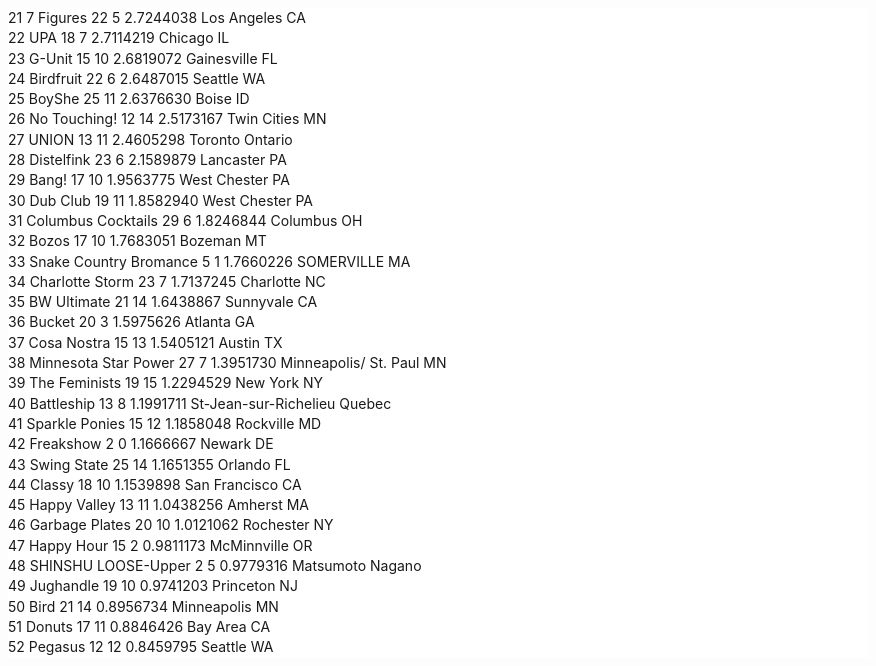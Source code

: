    21  7 Figures                                                  22        5    2.7244038  Los Angeles                 CA               
   22  UPA                                                        18        7    2.7114219  Chicago                     IL               
   23  G-Unit                                                     15       10    2.6819072  Gainesville                 FL               
   24  Birdfruit                                                  22        6    2.6487015  Seattle                     WA               
   25  BoyShe                                                     25       11    2.6376630  Boise                       ID               
   26  No Touching!                                               12       14    2.5173167  Twin Cities                 MN               
   27  UNION                                                      13       11    2.4605298  Toronto                     Ontario          
   28  Distelfink                                                 23        6    2.1589879  Lancaster                   PA               
   29  Bang!                                                      17       10    1.9563775  West Chester                PA               
   30  Dub Club                                                   19       11    1.8582940  West Chester                PA               
   31  Columbus Cocktails                                         29        6    1.8246844  Columbus                    OH               
   32  Bozos                                                      17       10    1.7683051  Bozeman                     MT               
   33  Snake Country Bromance                                      5        1    1.7660226  SOMERVILLE                  MA               
   34  Charlotte Storm                                            23        7    1.7137245  Charlotte                   NC               
   35  BW Ultimate                                                21       14    1.6438867  Sunnyvale                   CA               
   36  Bucket                                                     20        3    1.5975626  Atlanta                     GA               
   37  Cosa Nostra                                                15       13    1.5405121  Austin                      TX               
   38  Minnesota Star Power                                       27        7    1.3951730  Minneapolis/ St. Paul       MN               
   39  The Feminists                                              19       15    1.2294529  New York                    NY               
   40  Battleship                                                 13        8    1.1991711  St-Jean-sur-Richelieu       Quebec           
   41  Sparkle Ponies                                             15       12    1.1858048  Rockville                   MD               
   42  Freakshow                                                   2        0    1.1666667  Newark                      DE               
   43  Swing State                                                25       14    1.1651355  Orlando                     FL               
   44  Classy                                                     18       10    1.1539898  San Francisco               CA               
   45  Happy Valley                                               13       11    1.0438256  Amherst                     MA               
   46  Garbage Plates                                             20       10    1.0121062  Rochester                   NY               
   47  Happy Hour                                                 15        2    0.9811173  McMinnville                 OR               
   48  SHINSHU LOOSE-Upper                                         2        5    0.9779316  Matsumoto                   Nagano           
   49  Jughandle                                                  19       10    0.9741203  Princeton                   NJ               
   50  Bird                                                       21       14    0.8956734  Minneapolis                 MN               
   51  Donuts                                                     17       11    0.8846426  Bay Area                    CA               
   52  Pegasus                                                    12       12    0.8459795  Seattle                     WA               